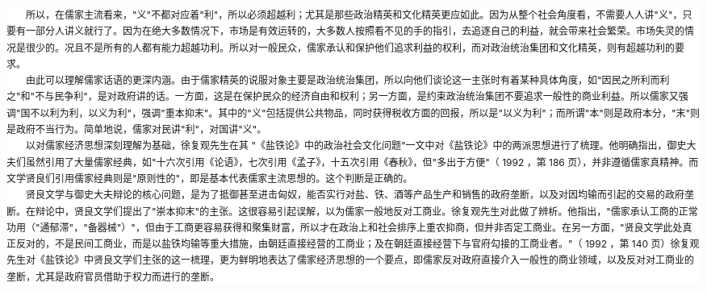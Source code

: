   <div style="text-indent:18.0pt;">
   <span new="" style="font-size:9.0pt;Times New Roman">
    所以，在儒家主流看来，"义"不都对应着"利"，所以必须超越利；尤其是那些政治精英和文化精英更应如此。因为从整个社会角度看，不需要人人讲"义"，只要有一部分人讲义就行了。因为在绝大多数情况下，市场是有效运转的，大多数人按照看不见的手的指引，去追逐自己的利益，就会带来社会繁荣。市场失灵的情况是很少的。况且不是所有的人都有能力超越功利。所以对一般民众，儒家承认和保护他们追求利益的权利，而对政治统治集团和文化精英，则有超越功利的要求。
   </span>
  </div>
  <div style="text-indent:18.05pt;">
   <b>
   </b>
  </div>
  <div style="text-indent:18.0pt;">
   <span new="" style="font-size:9.0pt;Times New Roman">
    由此可以理解儒家话语的更深内涵。由于儒家精英的说服对象主要是政治统治集团，所以向他们谈论这一主张时有着某种具体角度，如"因民之所利而利之"和"不与民争利"，是对政府讲的话。一方面，这是在保护民众的经济自由和权利；另一方面，是约束政治统治集团不要追求一般性的商业利益。所以儒家又强调"国不以利为利，以义为利"，强调"重本抑末"。其中的"义"包括提供公共物品，同时获得税收方面的回报，所以是"以义为利"；而所谓"本"则是政府本分，"末"则是政府不当行为。简单地说，儒家对民讲"利"，对国讲"义"。
   </span>
  </div>
  <div style="text-indent:18.05pt;">
   <b>
   </b>
  </div>
  <div style="text-indent:18.0pt;">
   <span new="" style="font-size:9.0pt;Times New Roman">
    以对儒家经济思想深刻理解为基础，徐复观先生在其
   </span>
   <span new="" style="font-size:9.0pt;Times New Roman">
    "《盐铁论》中的政治社会文化问题"一文中对《盐铁论》中的两派思想进行了梳理。他明确指出，御史大夫们虽然引用了大量儒家经典，如"十六次引用《论语》，七次引用《孟子》，十五次引用《春秋》，但"多出于方便"（
   </span>
   <span style="font-size:9.0pt">
    1992
   </span>
   <span new="" style="font-size:9.0pt;Times New Roman">
    ，第
   </span>
   <span style="font-size:9.0pt">
    186
   </span>
   <span new="" style="font-size:9.0pt;Times New Roman">
    页），并非遵循儒家真精神。而文学贤良们引用儒家经典则是"原则性的"，即是基本代表儒家主流思想的。这个判断是正确的。
   </span>
  </div>
  <div style="text-indent:18.05pt;">
   <b>
   </b>
  </div>
  <div style="text-indent:18.0pt;">
   <span new="" style="font-size:9.0pt;Times New Roman">
    贤良文学与御史大夫辩论的核心问题，是为了抵御甚至进击匈奴，能否实行对盐、铁、酒等产品生产和销售的政府垄断，以及对因均输而引起的交易的政府垄断。在辩论中，贤良文学们提出了"崇本抑末"的主张。这很容易引起误解，以为儒家一般地反对工商业。徐复观先生对此做了辨析。他指出，"儒家承认工商的正常功用（"通郁滞"，"备器械"）"，但由于工商更容易获得和聚集财富，所以才在政治上和社会排序上重农抑商，但并非否定工商业。在另一方面，"贤良文学此处真正反对的，不是民间工商业，而是以盐铁均输等重大措施，由朝廷直接经营的工商业；及在朝廷直接经营下与官府勾接的工商业者。"（
   </span>
   <span style="font-size:9.0pt">
    1992
   </span>
   <span new="" style="font-size:9.0pt;Times New Roman">
    ，第
   </span>
   <span style="font-size:9.0pt">
    140
   </span>
   <span new="" style="font-size:9.0pt;Times New Roman">
    页）徐复观先生对《盐铁论》中贤良文学们主张的这一梳理，更为鲜明地表达了儒家经济思想的一个要点，即儒家反对政府直接介入一般性的商业领域，以及反对对工商业的垄断，尤其是政府官员借助于权力而进行的垄断。